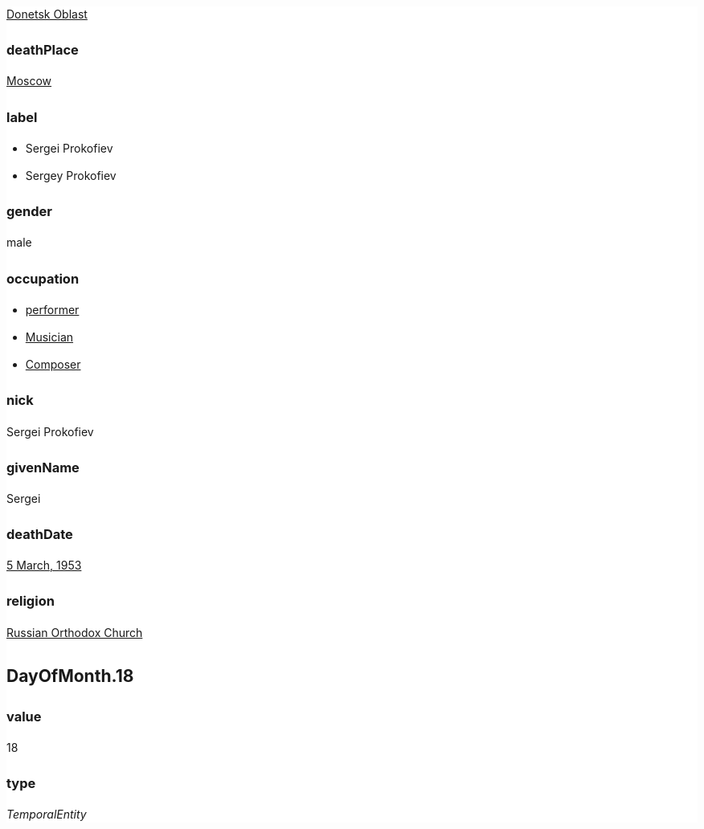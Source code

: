 [Donetsk Oblast](#Donetsk-Oblast)

### deathPlace


[Moscow](#Moscow)

### label

 - Sergei Prokofiev

 - Sergey Prokofiev

### gender


male

### occupation

 - [performer](#performer)

 - [Musician](#Musician)

 - [Composer](#Composer)

### nick


Sergei Prokofiev

### givenName


Sergei

### deathDate


[5 March, 1953](#5-March-1953)

### religion


[Russian Orthodox Church](#Russian-Orthodox-Church)

## DayOfMonth.18

### value


18

### type


*TemporalEntity*
